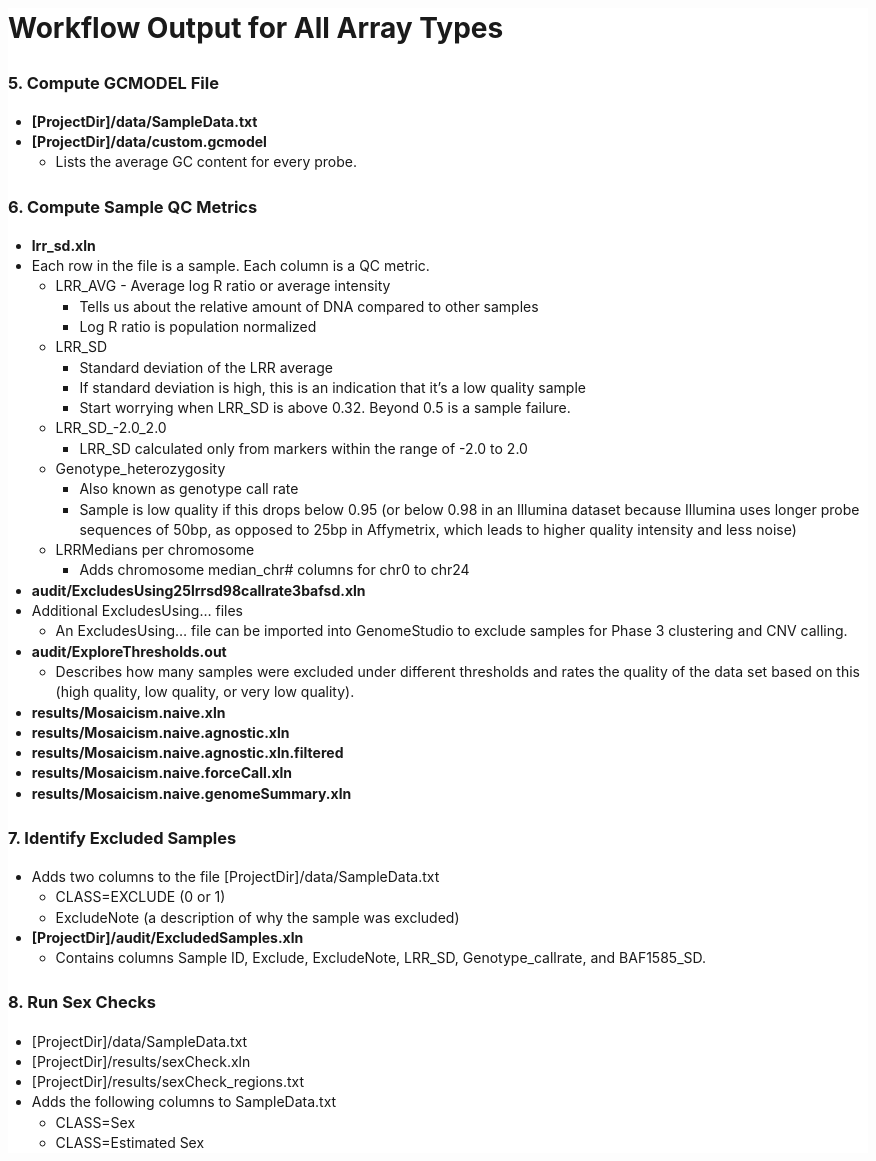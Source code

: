 # Workflow Output for All Array Types

### 5. Compute GCMODEL File
- **[ProjectDir]/data/SampleData.txt**
- **[ProjectDir]/data/custom.gcmodel**
  - Lists the average GC content for every probe.

### 6. Compute Sample QC Metrics
- **lrr\_sd.xln**
- Each row in the file is a sample. Each column is a QC metric.
  - LRR\_AVG - Average log R ratio or average intensity
    - Tells us about the relative amount of DNA compared to other samples
    - Log R ratio is population normalized
  - LRR\_SD
    - Standard deviation of the LRR average
    - If standard deviation is high, this is an indication that it’s a low quality sample
    - Start worrying when LRR\_SD is above 0.32. Beyond 0.5 is a sample failure.
  - LRR\_SD\_-2.0\_2.0
    - LRR\_SD calculated only from markers within the range of -2.0 to 2.0
  - Genotype\_heterozygosity 
    - Also known as genotype call rate
    - Sample is low quality if this drops below 0.95 (or below 0.98 in an Illumina dataset because Illumina uses longer probe sequences of 50bp, as opposed to 25bp in Affymetrix, which leads to higher quality intensity and less noise)
  - LRRMedians per chromosome
    - Adds chromosome median\_chr# columns for chr0 to chr24
- **audit/ExcludesUsing25lrrsd98callrate3bafsd.xln**
- Additional ExcludesUsing… files
  - An ExcludesUsing… file can be imported into GenomeStudio to exclude samples for Phase 3 clustering and CNV calling.
- **audit/ExploreThresholds.out**
  - Describes how many samples were excluded under different thresholds and rates the quality of the data set based on this (high quality, low quality, or very low quality).
- **results/Mosaicism.naive.xln**
- **results/Mosaicism.naive.agnostic.xln** 
- **results/Mosaicism.naive.agnostic.xln.filtered**
- **results/Mosaicism.naive.forceCall.xln**
- **results/Mosaicism.naive.genomeSummary.xln**

### 7. Identify Excluded Samples
- Adds two columns to the file [ProjectDir]/data/SampleData.txt
  - CLASS=EXCLUDE (0 or 1)
  - ExcludeNote (a description of why the sample was excluded)
- **[ProjectDir]/audit/ExcludedSamples.xln**
  - Contains columns Sample ID, Exclude, ExcludeNote, LRR\_SD, Genotype\_callrate, and BAF1585\_SD.

### 8. Run Sex Checks
- [ProjectDir]/data/SampleData.txt
- [ProjectDir]/results/sexCheck.xln
- [ProjectDir]/results/sexCheck\_regions.txt
- Adds the following columns to SampleData.txt
  - CLASS=Sex
  - CLASS=Estimated Sex
